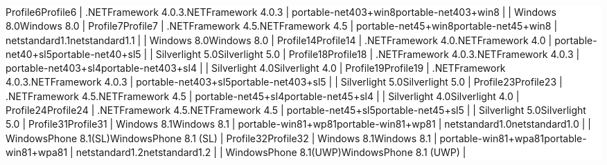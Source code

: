  <span data-ttu-id="d1ede-273">Profile6</span><span class="sxs-lookup"><span data-stu-id="d1ede-273">Profile6</span></span> | <span data-ttu-id="d1ede-274">.NETFramework 4.0.3</span><span class="sxs-lookup"><span data-stu-id="d1ede-274">.NETFramework 4.0.3</span></span> | <span data-ttu-id="d1ede-275">portable-net403+win8</span><span class="sxs-lookup"><span data-stu-id="d1ede-275">portable-net403+win8</span></span>
 | | <span data-ttu-id="d1ede-276">Windows 8.0</span><span class="sxs-lookup"><span data-stu-id="d1ede-276">Windows 8.0</span></span> |
 <span data-ttu-id="d1ede-277">Profile7</span><span class="sxs-lookup"><span data-stu-id="d1ede-277">Profile7</span></span> | <span data-ttu-id="d1ede-278">.NETFramework 4.5</span><span class="sxs-lookup"><span data-stu-id="d1ede-278">.NETFramework 4.5</span></span> | <span data-ttu-id="d1ede-279">portable-net45+win8</span><span class="sxs-lookup"><span data-stu-id="d1ede-279">portable-net45+win8</span></span> | <span data-ttu-id="d1ede-280">netstandard1.1</span><span class="sxs-lookup"><span data-stu-id="d1ede-280">netstandard1.1</span></span>
 | | <span data-ttu-id="d1ede-281">Windows 8.0</span><span class="sxs-lookup"><span data-stu-id="d1ede-281">Windows 8.0</span></span> |
 <span data-ttu-id="d1ede-282">Profile14</span><span class="sxs-lookup"><span data-stu-id="d1ede-282">Profile14</span></span> | <span data-ttu-id="d1ede-283">.NETFramework 4.0</span><span class="sxs-lookup"><span data-stu-id="d1ede-283">.NETFramework 4.0</span></span> | <span data-ttu-id="d1ede-284">portable-net40+sl5</span><span class="sxs-lookup"><span data-stu-id="d1ede-284">portable-net40+sl5</span></span>
 | | <span data-ttu-id="d1ede-285">Silverlight 5.0</span><span class="sxs-lookup"><span data-stu-id="d1ede-285">Silverlight 5.0</span></span> |
 <span data-ttu-id="d1ede-286">Profile18</span><span class="sxs-lookup"><span data-stu-id="d1ede-286">Profile18</span></span> | <span data-ttu-id="d1ede-287">.NETFramework 4.0.3</span><span class="sxs-lookup"><span data-stu-id="d1ede-287">.NETFramework 4.0.3</span></span> | <span data-ttu-id="d1ede-288">portable-net403+sl4</span><span class="sxs-lookup"><span data-stu-id="d1ede-288">portable-net403+sl4</span></span>
 | | <span data-ttu-id="d1ede-289">Silverlight 4.0</span><span class="sxs-lookup"><span data-stu-id="d1ede-289">Silverlight 4.0</span></span> |
 <span data-ttu-id="d1ede-290">Profile19</span><span class="sxs-lookup"><span data-stu-id="d1ede-290">Profile19</span></span> | <span data-ttu-id="d1ede-291">.NETFramework 4.0.3</span><span class="sxs-lookup"><span data-stu-id="d1ede-291">.NETFramework 4.0.3</span></span> | <span data-ttu-id="d1ede-292">portable-net403+sl5</span><span class="sxs-lookup"><span data-stu-id="d1ede-292">portable-net403+sl5</span></span>
 | | <span data-ttu-id="d1ede-293">Silverlight 5.0</span><span class="sxs-lookup"><span data-stu-id="d1ede-293">Silverlight 5.0</span></span> |
 <span data-ttu-id="d1ede-294">Profile23</span><span class="sxs-lookup"><span data-stu-id="d1ede-294">Profile23</span></span> | <span data-ttu-id="d1ede-295">.NETFramework 4.5</span><span class="sxs-lookup"><span data-stu-id="d1ede-295">.NETFramework 4.5</span></span> | <span data-ttu-id="d1ede-296">portable-net45+sl4</span><span class="sxs-lookup"><span data-stu-id="d1ede-296">portable-net45+sl4</span></span>
 | | <span data-ttu-id="d1ede-297">Silverlight 4.0</span><span class="sxs-lookup"><span data-stu-id="d1ede-297">Silverlight 4.0</span></span> |
 <span data-ttu-id="d1ede-298">Profile24</span><span class="sxs-lookup"><span data-stu-id="d1ede-298">Profile24</span></span> | <span data-ttu-id="d1ede-299">.NETFramework 4.5</span><span class="sxs-lookup"><span data-stu-id="d1ede-299">.NETFramework 4.5</span></span> | <span data-ttu-id="d1ede-300">portable-net45+sl5</span><span class="sxs-lookup"><span data-stu-id="d1ede-300">portable-net45+sl5</span></span>
 | | <span data-ttu-id="d1ede-301">Silverlight 5.0</span><span class="sxs-lookup"><span data-stu-id="d1ede-301">Silverlight 5.0</span></span> |
 <span data-ttu-id="d1ede-302">Profile31</span><span class="sxs-lookup"><span data-stu-id="d1ede-302">Profile31</span></span> | <span data-ttu-id="d1ede-303">Windows 8.1</span><span class="sxs-lookup"><span data-stu-id="d1ede-303">Windows 8.1</span></span> | <span data-ttu-id="d1ede-304">portable-win81+wp81</span><span class="sxs-lookup"><span data-stu-id="d1ede-304">portable-win81+wp81</span></span> | <span data-ttu-id="d1ede-305">netstandard1.0</span><span class="sxs-lookup"><span data-stu-id="d1ede-305">netstandard1.0</span></span>
 | | <span data-ttu-id="d1ede-306">WindowsPhone 8.1(SL)</span><span class="sxs-lookup"><span data-stu-id="d1ede-306">WindowsPhone 8.1 (SL)</span></span> |
 <span data-ttu-id="d1ede-307">Profile32</span><span class="sxs-lookup"><span data-stu-id="d1ede-307">Profile32</span></span> | <span data-ttu-id="d1ede-308">Windows 8.1</span><span class="sxs-lookup"><span data-stu-id="d1ede-308">Windows 8.1</span></span> | <span data-ttu-id="d1ede-309">portable-win81+wpa81</span><span class="sxs-lookup"><span data-stu-id="d1ede-309">portable-win81+wpa81</span></span> | <span data-ttu-id="d1ede-310">netstandard1.2</span><span class="sxs-lookup"><span data-stu-id="d1ede-310">netstandard1.2</span></span>
 | | <span data-ttu-id="d1ede-311">WindowsPhone 8.1(UWP)</span><span class="sxs-lookup"><span data-stu-id="d1ede-311">WindowsPhone 8.1 (UWP)</span></span> |